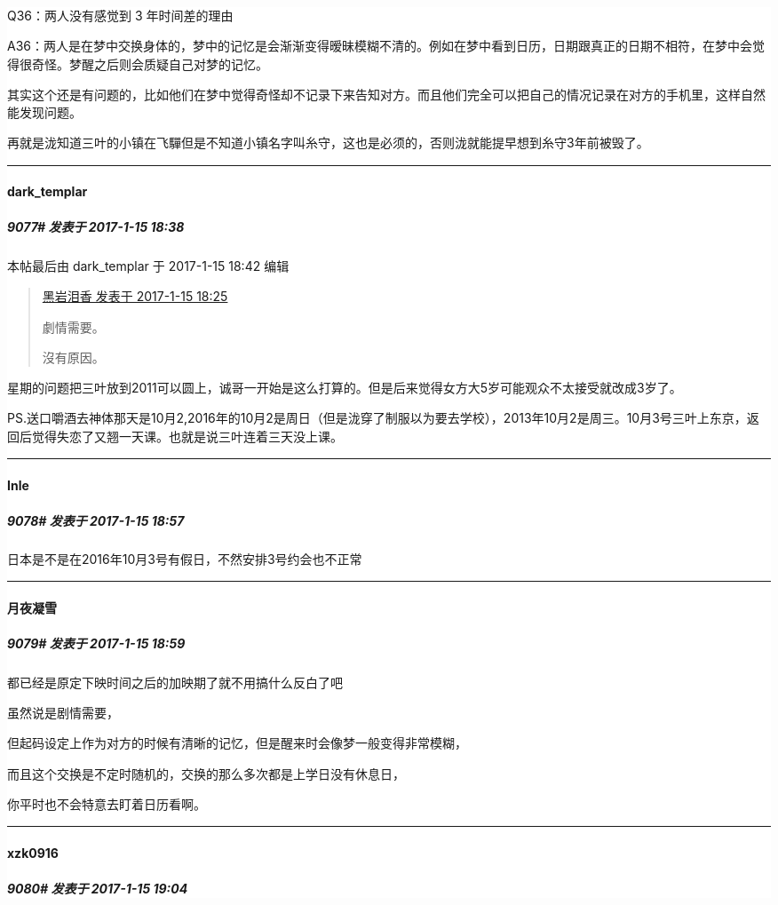 Q36：两人没有感觉到 3 年时间差的理由


A36：两人是在梦中交换身体的，梦中的记忆是会渐渐变得暧昧模糊不清的。例如在梦中看到日历，日期跟真正的日期不相符，在梦中会觉得很奇怪。梦醒之后则会质疑自己对梦的记忆。


其实这个还是有问题的，比如他们在梦中觉得奇怪却不记录下来告知对方。而且他们完全可以把自己的情况记录在对方的手机里，这样自然能发现问题。


再就是泷知道三叶的小镇在飞驒但是不知道小镇名字叫糸守，这也是必须的，否则泷就能提早想到糸守3年前被毁了。


-----

####  dark_templar  
##### 9077#       发表于 2017-1-15 18:38


 本帖最后由 dark_templar 于 2017-1-15 18:42 编辑 
<blockquote><a href="httphttps://bbs.saraba1st.com/2b/forum.php?mod=redirect&amp;goto=findpost&amp;pid=34829874&amp;ptid=1296766" target="_blank">黑岩泪香 发表于 2017-1-15 18:25</a>

劇情需要。

沒有原因。</blockquote>
星期的问题把三叶放到2011可以圆上，诚哥一开始是这么打算的。但是后来觉得女方大5岁可能观众不太接受就改成3岁了。


PS.送口嚼酒去神体那天是10月2,2016年的10月2是周日（但是泷穿了制服以为要去学校），2013年10月2是周三。10月3号三叶上东京，返回后觉得失恋了又翘一天课。也就是说三叶连着三天没上课。


-----

####  Inle  
##### 9078#       发表于 2017-1-15 18:57


日本是不是在2016年10月3号有假日，不然安排3号约会也不正常


-----

####  月夜凝雪  
##### 9079#       发表于 2017-1-15 18:59


都已经是原定下映时间之后的加映期了就不用搞什么反白了吧


虽然说是剧情需要，

但起码设定上作为对方的时候有清晰的记忆，但是醒来时会像梦一般变得非常模糊，

而且这个交换是不定时随机的，交换的那么多次都是上学日没有休息日，

你平时也不会特意去盯着日历看啊。


-----

####  xzk0916  
##### 9080#       发表于 2017-1-15 19:04
